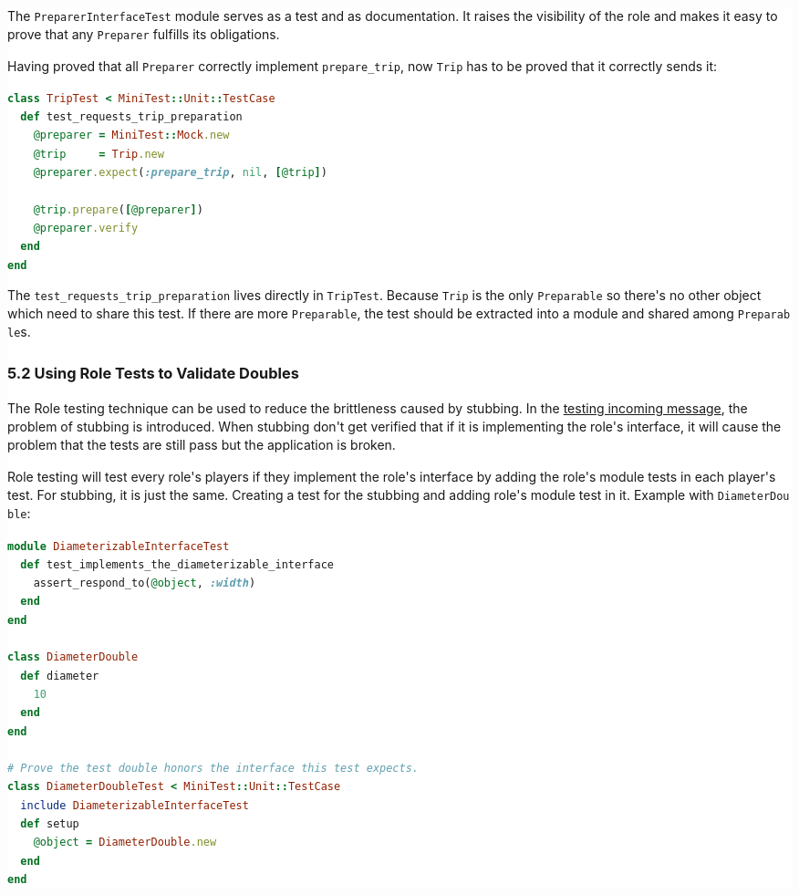 The `PreparerInterfaceTest` module serves as a test and as documentation. It raises the visibility of the role and makes it easy to prove that any `Preparer` fulfills its obligations.

Having proved that all `Preparer` correctly implement `prepare_trip`, now `Trip` has to be proved that it correctly sends it:

```ruby
class TripTest < MiniTest::Unit::TestCase
  def test_requests_trip_preparation
    @preparer = MiniTest::Mock.new
    @trip     = Trip.new
    @preparer.expect(:prepare_trip, nil, [@trip])

    @trip.prepare([@preparer])
    @preparer.verify
  end
end
```

The `test_requests_trip_preparation` lives directly in `TripTest`. Because `Trip` is the only `Preparable` so there's no other object which need to share this test. If there are more `Preparable`, the test should be extracted into a module and shared among `Preparable`s.

### 5.2 Using Role Tests to Validate Doubles

The Role testing technique can be used to reduce the brittleness caused by stubbing. In the [testing incoming message](#testing-incoming-messages), the problem of stubbing is introduced. When stubbing don't get verified that if it is implementing the role's interface, it will cause the problem that the tests are still pass but the application is broken.

Role testing will test every role's players if they implement the role's interface by adding the role's module tests in each player's test. For stubbing, it is just the same. Creating a test for the stubbing and adding role's module test in it. Example with `DiameterDouble`:

```ruby
module DiameterizableInterfaceTest
  def test_implements_the_diameterizable_interface
    assert_respond_to(@object, :width)
  end
end

class DiameterDouble
  def diameter
    10
  end
end

# Prove the test double honors the interface this test expects.
class DiameterDoubleTest < MiniTest::Unit::TestCase
  include DiameterizableInterfaceTest
  def setup
    @object = DiameterDouble.new
  end
end
```
